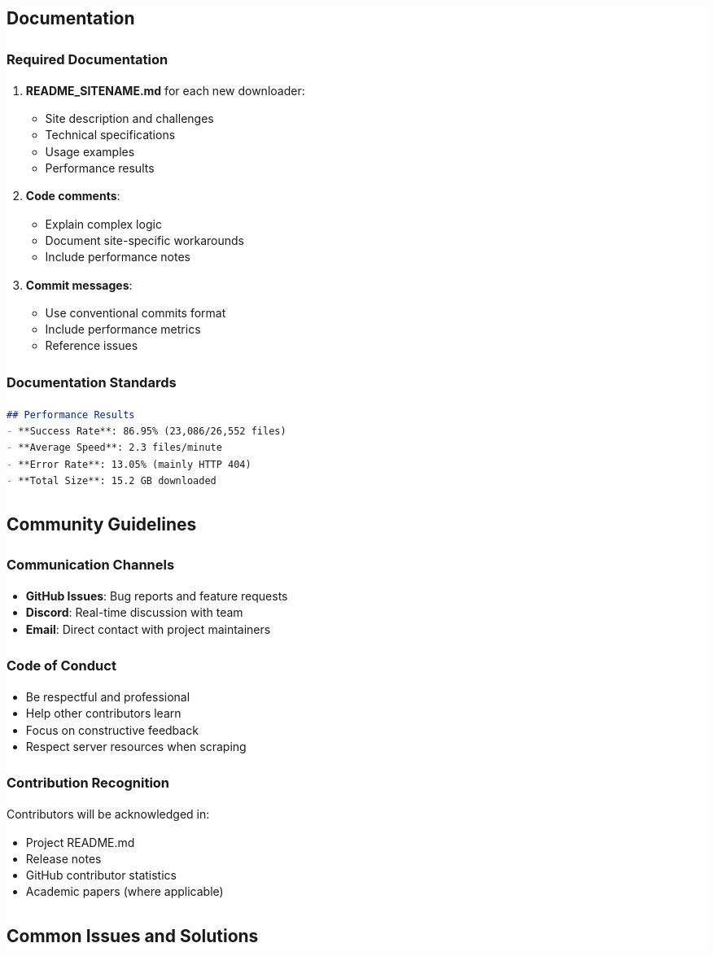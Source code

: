 ## Documentation

### Required Documentation

1. **README_SITENAME.md** for each new downloader:
   - Site description and challenges
   - Technical specifications
   - Usage examples
   - Performance results

2. **Code comments**:
   - Explain complex logic
   - Document site-specific workarounds
   - Include performance notes

3. **Commit messages**:
   - Use conventional commits format
   - Include performance metrics
   - Reference issues

### Documentation Standards
```markdown
## Performance Results
- **Success Rate**: 86.95% (23,086/26,552 files)
- **Average Speed**: 2.3 files/minute
- **Error Rate**: 13.05% (mainly HTTP 404)
- **Total Size**: 15.2 GB downloaded
```

## Community Guidelines

### Communication Channels
- **GitHub Issues**: Bug reports and feature requests
- **Discord**: Real-time discussion with team
- **Email**: Direct contact with project maintainers

### Code of Conduct
- Be respectful and professional
- Help other contributors learn
- Focus on constructive feedback
- Respect server resources when scraping

### Contribution Recognition
Contributors will be acknowledged in:
- Project README.md
- Release notes
- GitHub contributor statistics
- Academic papers (where applicable)

## Common Issues and Solutions
